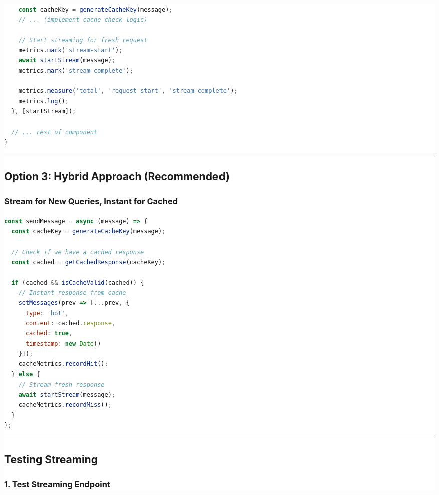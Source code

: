 ```javascript
    const cacheKey = generateCacheKey(message);
    // ... (implement cache check logic)

    // Start streaming for fresh request
    metrics.mark('stream-start');
    await startStream(message);
    metrics.mark('stream-complete');

    metrics.measure('total', 'request-start', 'stream-complete');
    metrics.log();
  }, [startStream]);

  // ... rest of component
}
```

---

## Option 3: Hybrid Approach (Recommended)

### Stream for New Queries, Instant for Cached

```javascript
const sendMessage = async (message) => {
  const cacheKey = generateCacheKey(message);

  // Check if we have a cached response
  const cached = getCachedResponse(cacheKey);

  if (cached && isCacheValid(cached)) {
    // Instant response from cache
    setMessages(prev => [...prev, {
      type: 'bot',
      content: cached.response,
      cached: true,
      timestamp: new Date()
    }]);
    cacheMetrics.recordHit();
  } else {
    // Stream fresh response
    await startStream(message);
    cacheMetrics.recordMiss();
  }
};
```

---

## Testing Streaming

### 1. Test Streaming Endpoint
